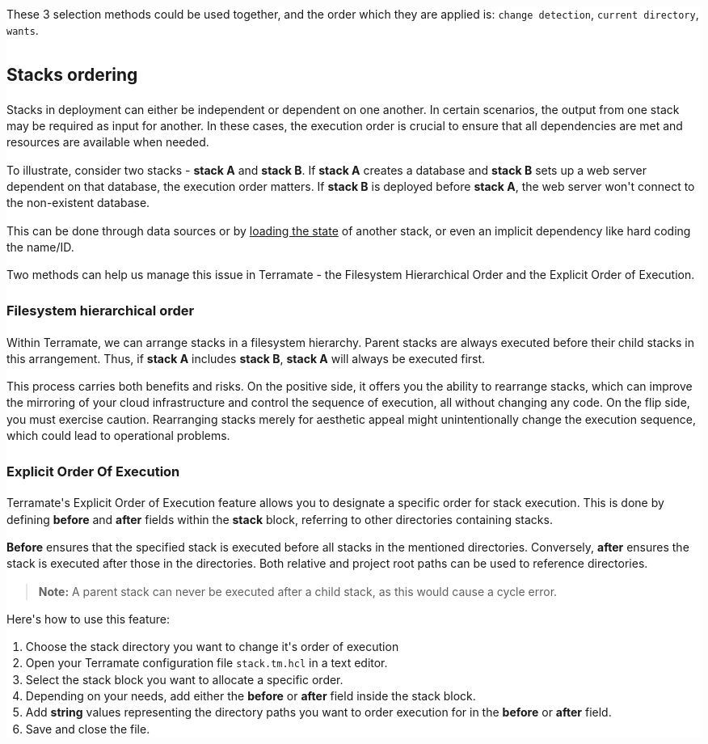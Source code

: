 These 3 selection methods could be used together, and the order which they are
applied is: `change detection`, `current directory`, `wants`.

## Stacks ordering

Stacks in deployment can either be independent or dependent on one another. In certain scenarios, the output from one stack may be required as input for another. In these cases, the execution order is crucial to ensure that all dependencies are met and resources are available when needed.

To illustrate, consider two stacks - **stack A** and **stack B**. If **stack A** creates a database and **stack B** sets up a web server dependent on that database, the execution order matters. If **stack B** is deployed before **stack A**, the web server won't connect to the non-existent database.

This can be done through data sources or
by [loading the state](https://www.terraform.io/docs/language/state/remote-state-data.html)
of another stack, or even an implicit dependency like hard coding the name/ID.

Two methods can help us manage this issue in Terramate - the Filesystem Hierarchical Order and the Explicit Order of Execution.

### Filesystem hierarchical order

Within Terramate, we can arrange stacks in a filesystem hierarchy. Parent stacks are always executed before their child stacks in this arrangement. Thus, if **stack A** includes **stack B**, **stack A** will always be executed first.

This process carries both benefits and risks. On the positive side, it offers you the ability to rearrange stacks, which can improve the mirroring of your cloud infrastructure and control the sequence of execution, all without changing any code. On the flip side, you must exercise caution. Rearranging stacks merely for aesthetic appeal might unintentionally change the execution sequence, which could lead to operational problems.


### Explicit Order Of Execution

Terramate's Explicit Order of Execution feature allows you to designate a specific order for stack execution. This is done by defining **before** and **after** fields within the **stack** block, referring to other directories containing stacks.

**Before** ensures that the specified stack is executed before all stacks in the mentioned directories. Conversely, **after** ensures the stack is executed after those in the directories. Both relative and project root paths can be used to reference directories.

> **Note:** A parent stack can never be executed after a child stack, as this would cause a cycle error.

Here's how to use this feature:

1. Choose the stack directory you want to change it's order of execution
2. Open your Terramate configuration file `stack.tm.hcl` in a text editor.
2. Select the stack block you want to allocate a specific order.
3. Depending on your needs, add either the **before** or **after** field inside the stack block.
4. Add **string** values representing the directory paths you want to order execution for in the **before** or **after** field.
5. Save and close the file.
